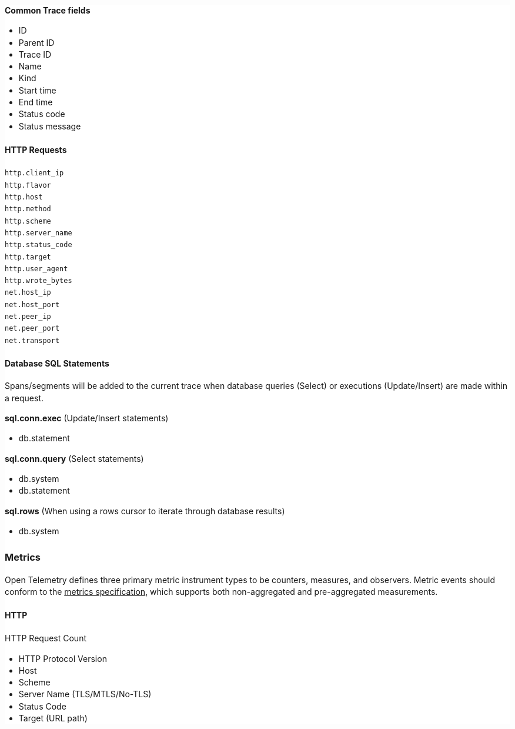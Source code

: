 **Common Trace fields**
- ID
- Parent ID
- Trace ID
- Name
- Kind
- Start time
- End time
- Status code
- Status message

#### HTTP Requests

```
http.client_ip
http.flavor
http.host
http.method
http.scheme
http.server_name
http.status_code
http.target
http.user_agent
http.wrote_bytes
net.host_ip
net.host_port
net.peer_ip
net.peer_port
net.transport
```

#### Database SQL Statements

Spans/segments will be added to the current trace when database queries (Select) or executions (Update/Insert) are made within a request.

**sql.conn.exec** (Update/Insert statements)
- db.statement

**sql.conn.query** (Select statements)
- db.system
- db.statement

**sql.rows** (When using a rows cursor to iterate through database results)
- db.system

### Metrics

Open Telemetry defines three primary metric instrument types to be counters, measures, and observers.  Metric events should conform to the [metrics specification](https://opentelemetry.io/docs/reference/specification/overview/#metric-signal), which supports both non-aggregated and pre-aggregated measurements.

#### HTTP
HTTP Request Count
- HTTP Protocol Version
- Host
- Scheme
- Server Name (TLS/MTLS/No-TLS)
- Status Code
- Target (URL path)
